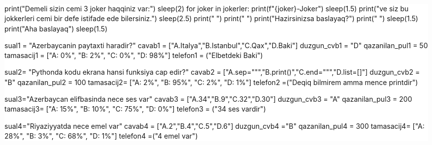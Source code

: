 
print("Demeli sizin cemi  3 joker haqqiniz var:")
sleep(2)
for joker in jokerler:
  print(f"{joker}-Joker")
  sleep(1.5)
print("ve siz bu jokkerleri cemi bir defe istifade ede bilersiniz.")
sleep(2.5)
print(" ")
print(" ")
print("Hazirsinizsa baslayaq?")
print(" ")
sleep(1.5)
print("Aha baslayaq")
sleep(1.5)




sual1 = "Azerbaycanin paytaxti haradir?"
cavab1 = ["A.Italya","B.Istanbul","C.Qax","D.Baki"]
duzgun_cvb1 = "D"
qazanilan_pul1 = 50
tamasacij1 = ["A: 0%", "B: 2%", "C: 0%", "D: 98%"]
telefon1 = ("Elbetdeki Baki")




sual2= "Pythonda kodu ekrana hansi funksiya cap edir?"
cavab2 = ["A.sep=""","B.print()","C.end=""","D.list=[]"]
duzgun_cvb2 = "B"
qazanilan_pul2 = 100
tamasacij2=  ["A: 2%", "B: 95%", "C: 2%", "D: 1%"]
telefon2 =("Deqiq bilmirem amma mence printdir")







sual3="Azerbaycan elifbasinda nece  ses var"
cavab3 = ["A.34","B.9","C.32","D.30"]
duzgun_cvb3 = "A"
qazanilan_pul3 = 200
tamasacij3= ["A: 15%", "B: 10%", "C: 75%", "D: 0%"]
telefon3 = ("34 ses vardir")




sual4="Riyaziyyatda nece emel var"
cavab4 = ["A.2","B.4","C.5","D.6"]
duzgun_cvb4 ="B" 
qazanilan_pul4 = 300
tamasacij4= ["A: 28%", "B: 3%", "C: 68%", "D: 1%"]
telefon4 =("4 emel var")

 
